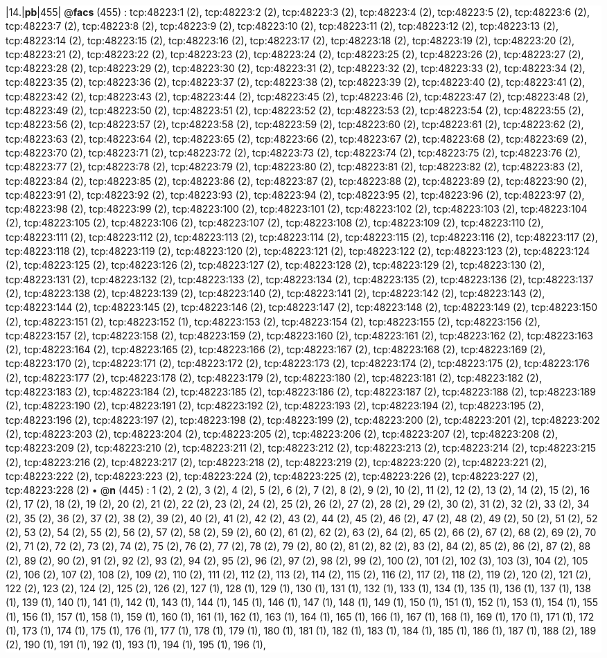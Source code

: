 |14.|__pb__|455| @__facs__ (455) : tcp:48223:1 (2), tcp:48223:2 (2), tcp:48223:3 (2), tcp:48223:4 (2), tcp:48223:5 (2), tcp:48223:6 (2), tcp:48223:7 (2), tcp:48223:8 (2), tcp:48223:9 (2), tcp:48223:10 (2), tcp:48223:11 (2), tcp:48223:12 (2), tcp:48223:13 (2), tcp:48223:14 (2), tcp:48223:15 (2), tcp:48223:16 (2), tcp:48223:17 (2), tcp:48223:18 (2), tcp:48223:19 (2), tcp:48223:20 (2), tcp:48223:21 (2), tcp:48223:22 (2), tcp:48223:23 (2), tcp:48223:24 (2), tcp:48223:25 (2), tcp:48223:26 (2), tcp:48223:27 (2), tcp:48223:28 (2), tcp:48223:29 (2), tcp:48223:30 (2), tcp:48223:31 (2), tcp:48223:32 (2), tcp:48223:33 (2), tcp:48223:34 (2), tcp:48223:35 (2), tcp:48223:36 (2), tcp:48223:37 (2), tcp:48223:38 (2), tcp:48223:39 (2), tcp:48223:40 (2), tcp:48223:41 (2), tcp:48223:42 (2), tcp:48223:43 (2), tcp:48223:44 (2), tcp:48223:45 (2), tcp:48223:46 (2), tcp:48223:47 (2), tcp:48223:48 (2), tcp:48223:49 (2), tcp:48223:50 (2), tcp:48223:51 (2), tcp:48223:52 (2), tcp:48223:53 (2), tcp:48223:54 (2), tcp:48223:55 (2), tcp:48223:56 (2), tcp:48223:57 (2), tcp:48223:58 (2), tcp:48223:59 (2), tcp:48223:60 (2), tcp:48223:61 (2), tcp:48223:62 (2), tcp:48223:63 (2), tcp:48223:64 (2), tcp:48223:65 (2), tcp:48223:66 (2), tcp:48223:67 (2), tcp:48223:68 (2), tcp:48223:69 (2), tcp:48223:70 (2), tcp:48223:71 (2), tcp:48223:72 (2), tcp:48223:73 (2), tcp:48223:74 (2), tcp:48223:75 (2), tcp:48223:76 (2), tcp:48223:77 (2), tcp:48223:78 (2), tcp:48223:79 (2), tcp:48223:80 (2), tcp:48223:81 (2), tcp:48223:82 (2), tcp:48223:83 (2), tcp:48223:84 (2), tcp:48223:85 (2), tcp:48223:86 (2), tcp:48223:87 (2), tcp:48223:88 (2), tcp:48223:89 (2), tcp:48223:90 (2), tcp:48223:91 (2), tcp:48223:92 (2), tcp:48223:93 (2), tcp:48223:94 (2), tcp:48223:95 (2), tcp:48223:96 (2), tcp:48223:97 (2), tcp:48223:98 (2), tcp:48223:99 (2), tcp:48223:100 (2), tcp:48223:101 (2), tcp:48223:102 (2), tcp:48223:103 (2), tcp:48223:104 (2), tcp:48223:105 (2), tcp:48223:106 (2), tcp:48223:107 (2), tcp:48223:108 (2), tcp:48223:109 (2), tcp:48223:110 (2), tcp:48223:111 (2), tcp:48223:112 (2), tcp:48223:113 (2), tcp:48223:114 (2), tcp:48223:115 (2), tcp:48223:116 (2), tcp:48223:117 (2), tcp:48223:118 (2), tcp:48223:119 (2), tcp:48223:120 (2), tcp:48223:121 (2), tcp:48223:122 (2), tcp:48223:123 (2), tcp:48223:124 (2), tcp:48223:125 (2), tcp:48223:126 (2), tcp:48223:127 (2), tcp:48223:128 (2), tcp:48223:129 (2), tcp:48223:130 (2), tcp:48223:131 (2), tcp:48223:132 (2), tcp:48223:133 (2), tcp:48223:134 (2), tcp:48223:135 (2), tcp:48223:136 (2), tcp:48223:137 (2), tcp:48223:138 (2), tcp:48223:139 (2), tcp:48223:140 (2), tcp:48223:141 (2), tcp:48223:142 (2), tcp:48223:143 (2), tcp:48223:144 (2), tcp:48223:145 (2), tcp:48223:146 (2), tcp:48223:147 (2), tcp:48223:148 (2), tcp:48223:149 (2), tcp:48223:150 (2), tcp:48223:151 (2), tcp:48223:152 (1), tcp:48223:153 (2), tcp:48223:154 (2), tcp:48223:155 (2), tcp:48223:156 (2), tcp:48223:157 (2), tcp:48223:158 (2), tcp:48223:159 (2), tcp:48223:160 (2), tcp:48223:161 (2), tcp:48223:162 (2), tcp:48223:163 (2), tcp:48223:164 (2), tcp:48223:165 (2), tcp:48223:166 (2), tcp:48223:167 (2), tcp:48223:168 (2), tcp:48223:169 (2), tcp:48223:170 (2), tcp:48223:171 (2), tcp:48223:172 (2), tcp:48223:173 (2), tcp:48223:174 (2), tcp:48223:175 (2), tcp:48223:176 (2), tcp:48223:177 (2), tcp:48223:178 (2), tcp:48223:179 (2), tcp:48223:180 (2), tcp:48223:181 (2), tcp:48223:182 (2), tcp:48223:183 (2), tcp:48223:184 (2), tcp:48223:185 (2), tcp:48223:186 (2), tcp:48223:187 (2), tcp:48223:188 (2), tcp:48223:189 (2), tcp:48223:190 (2), tcp:48223:191 (2), tcp:48223:192 (2), tcp:48223:193 (2), tcp:48223:194 (2), tcp:48223:195 (2), tcp:48223:196 (2), tcp:48223:197 (2), tcp:48223:198 (2), tcp:48223:199 (2), tcp:48223:200 (2), tcp:48223:201 (2), tcp:48223:202 (2), tcp:48223:203 (2), tcp:48223:204 (2), tcp:48223:205 (2), tcp:48223:206 (2), tcp:48223:207 (2), tcp:48223:208 (2), tcp:48223:209 (2), tcp:48223:210 (2), tcp:48223:211 (2), tcp:48223:212 (2), tcp:48223:213 (2), tcp:48223:214 (2), tcp:48223:215 (2), tcp:48223:216 (2), tcp:48223:217 (2), tcp:48223:218 (2), tcp:48223:219 (2), tcp:48223:220 (2), tcp:48223:221 (2), tcp:48223:222 (2), tcp:48223:223 (2), tcp:48223:224 (2), tcp:48223:225 (2), tcp:48223:226 (2), tcp:48223:227 (2), tcp:48223:228 (2)  •  @__n__ (445) : 1 (2), 2 (2), 3 (2), 4 (2), 5 (2), 6 (2), 7 (2), 8 (2), 9 (2), 10 (2), 11 (2), 12 (2), 13 (2), 14 (2), 15 (2), 16 (2), 17 (2), 18 (2), 19 (2), 20 (2), 21 (2), 22 (2), 23 (2), 24 (2), 25 (2), 26 (2), 27 (2), 28 (2), 29 (2), 30 (2), 31 (2), 32 (2), 33 (2), 34 (2), 35 (2), 36 (2), 37 (2), 38 (2), 39 (2), 40 (2), 41 (2), 42 (2), 43 (2), 44 (2), 45 (2), 46 (2), 47 (2), 48 (2), 49 (2), 50 (2), 51 (2), 52 (2), 53 (2), 54 (2), 55 (2), 56 (2), 57 (2), 58 (2), 59 (2), 60 (2), 61 (2), 62 (2), 63 (2), 64 (2), 65 (2), 66 (2), 67 (2), 68 (2), 69 (2), 70 (2), 71 (2), 72 (2), 73 (2), 74 (2), 75 (2), 76 (2), 77 (2), 78 (2), 79 (2), 80 (2), 81 (2), 82 (2), 83 (2), 84 (2), 85 (2), 86 (2), 87 (2), 88 (2), 89 (2), 90 (2), 91 (2), 92 (2), 93 (2), 94 (2), 95 (2), 96 (2), 97 (2), 98 (2), 99 (2), 100 (2), 101 (2), 102 (3), 103 (3), 104 (2), 105 (2), 106 (2), 107 (2), 108 (2), 109 (2), 110 (2), 111 (2), 112 (2), 113 (2), 114 (2), 115 (2), 116 (2), 117 (2), 118 (2), 119 (2), 120 (2), 121 (2), 122 (2), 123 (2), 124 (2), 125 (2), 126 (2), 127 (1), 128 (1), 129 (1), 130 (1), 131 (1), 132 (1), 133 (1), 134 (1), 135 (1), 136 (1), 137 (1), 138 (1), 139 (1), 140 (1), 141 (1), 142 (1), 143 (1), 144 (1), 145 (1), 146 (1), 147 (1), 148 (1), 149 (1), 150 (1), 151 (1), 152 (1), 153 (1), 154 (1), 155 (1), 156 (1), 157 (1), 158 (1), 159 (1), 160 (1), 161 (1), 162 (1), 163 (1), 164 (1), 165 (1), 166 (1), 167 (1), 168 (1), 169 (1), 170 (1), 171 (1), 172 (1), 173 (1), 174 (1), 175 (1), 176 (1), 177 (1), 178 (1), 179 (1), 180 (1), 181 (1), 182 (1), 183 (1), 184 (1), 185 (1), 186 (1), 187 (1), 188 (2), 189 (2), 190 (1), 191 (1), 192 (1), 193 (1), 194 (1), 195 (1), 196 (1),